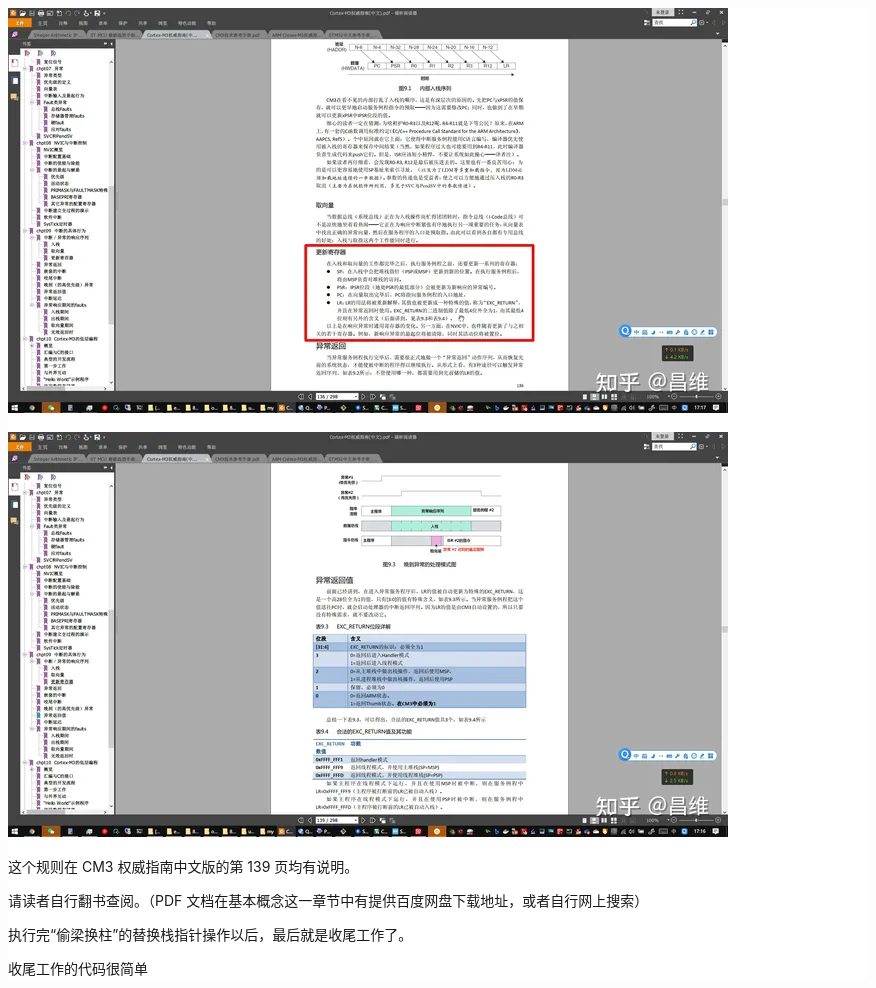 ![img.png](update-register.png)

![img.png](interrupt-return-value.png)

这个规则在 CM3 权威指南中文版的第 139 页均有说明。

请读者自行翻书查阅。（PDF 文档在基本概念这一章节中有提供百度网盘下载地址，或者自行网上搜索）

执行完“偷梁换柱”的替换栈指针操作以后，最后就是收尾工作了。

收尾工作的代码很简单

